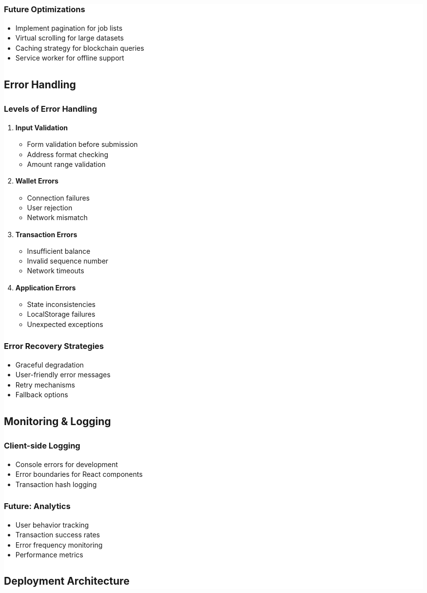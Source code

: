 ### Future Optimizations
- Implement pagination for job lists
- Virtual scrolling for large datasets
- Caching strategy for blockchain queries
- Service worker for offline support

## Error Handling

### Levels of Error Handling

1. **Input Validation**
   - Form validation before submission
   - Address format checking
   - Amount range validation

2. **Wallet Errors**
   - Connection failures
   - User rejection
   - Network mismatch

3. **Transaction Errors**
   - Insufficient balance
   - Invalid sequence number
   - Network timeouts

4. **Application Errors**
   - State inconsistencies
   - LocalStorage failures
   - Unexpected exceptions

### Error Recovery Strategies
- Graceful degradation
- User-friendly error messages
- Retry mechanisms
- Fallback options

## Monitoring & Logging

### Client-side Logging
- Console errors for development
- Error boundaries for React components
- Transaction hash logging

### Future: Analytics
- User behavior tracking
- Transaction success rates
- Error frequency monitoring
- Performance metrics

## Deployment Architecture
